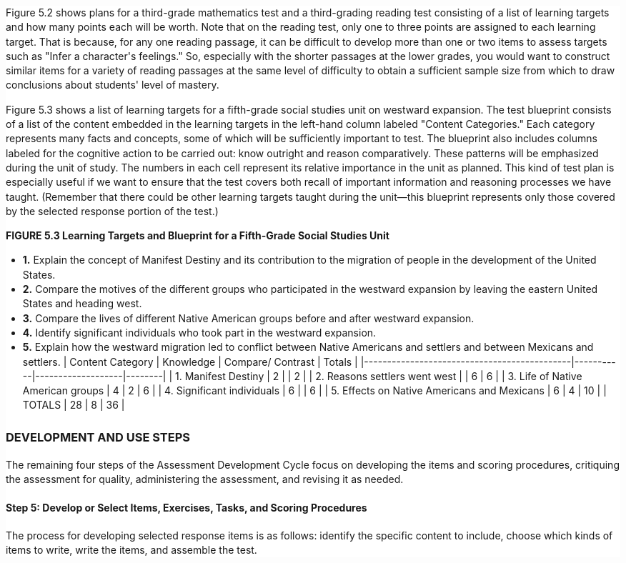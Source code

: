 Figure 5.2 shows plans for a third-grade mathematics test and a third-grading reading test consisting of a list of learning targets and how many points each will be worth. Note that on the reading test, only one to three points are assigned to each learning target. That is because, for any one reading passage, it can be difficult to develop more than one or two items to assess targets such as "Infer a character's feelings." So, especially with the shorter passages at the lower grades, you would want to construct similar items for a variety of reading passages at the same level of difficulty to obtain a sufficient sample size from which to draw conclusions about students' level of mastery.

Figure 5.3 shows a list of learning targets for a fifth-grade social studies unit on westward expansion. The test blueprint consists of a list of the content embedded in the learning targets in the left-hand column labeled "Content Categories." Each category represents many facts and concepts, some of which will be sufficiently important to test. The blueprint also includes columns labeled for the cognitive action to be carried out: know outright and reason comparatively. These patterns will be emphasized during the unit of study. The numbers in each cell represent its relative importance in the unit as planned. This kind of test plan is especially useful if we want to ensure that the test covers both recall of important information and reasoning processes we have taught. (Remember that there could be other learning targets taught during the unit—this blueprint represents only those covered by the selected response portion of the test.)

**FIGURE 5.3 Learning Targets and Blueprint for a Fifth-Grade Social Studies Unit**

- **1.** Explain the concept of Manifest Destiny and its contribution to the migration of people in the development of the United States.
- **2.** Compare the motives of the different groups who participated in the westward expansion by leaving the eastern United States and heading west.
- **3.** Compare the lives of different Native American groups before and after westward expansion.
- **4.** Identify significant individuals who took part in the westward expansion.
- **5.** Explain how the westward migration led to conflict between Native Americans and settlers and between Mexicans and settlers.
| Content Category                            | Knowledge | Compare/ Contrast | Totals |
|---------------------------------------------|-----------|-------------------|--------|
| 1. Manifest Destiny                         | 2         |                   | 2      |
| 2. Reasons settlers went west               |           | 6                 | 6      |
| 3. Life of Native American groups           | 4         | 2                 | 6      |
| 4. Significant individuals                  | 6         |                   | 6      |
| 5. Effects on Native Americans and Mexicans | 6         | 4                 | 10     |
| TOTALS                                      | 28        | 8                 | 36     |

### **DEVELOPMENT AND USE STEPS**

The remaining four steps of the Assessment Development Cycle focus on developing the items and scoring procedures, critiquing the assessment for quality, administering the assessment, and revising it as needed.

#### **Step 5: Develop or Select Items, Exercises, Tasks, and Scoring Procedures**

The process for developing selected response items is as follows: identify the specific content to include, choose which kinds of items to write, write the items, and assemble the test.
